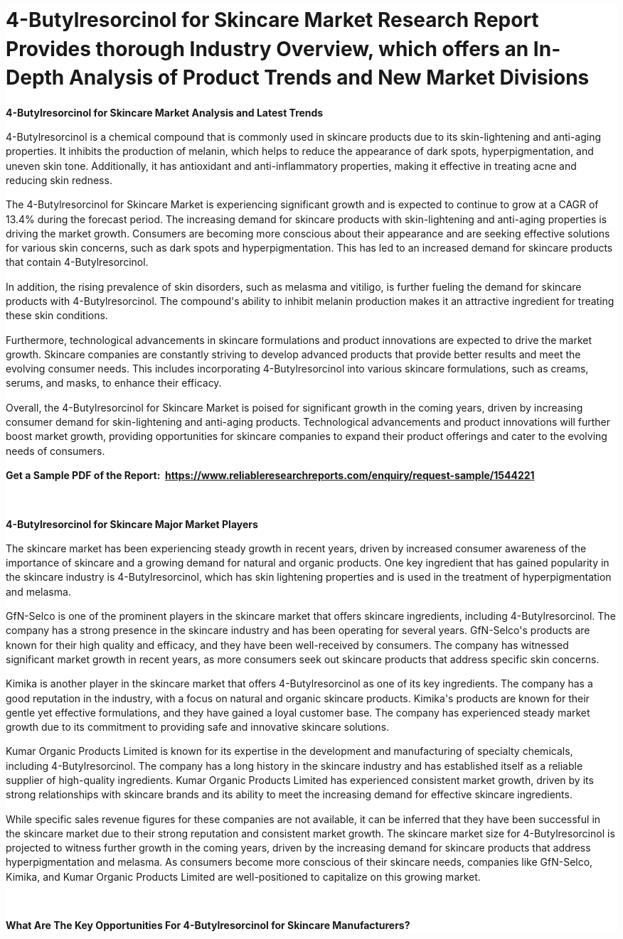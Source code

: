 <p><h1>4-Butylresorcinol for Skincare Market Research Report Provides thorough Industry Overview, which offers an In-Depth Analysis of Product Trends and New Market Divisions</h1></p><p><strong>4-Butylresorcinol for Skincare Market Analysis and Latest Trends</strong></p>
<p><p>4-Butylresorcinol is a chemical compound that is commonly used in skincare products due to its skin-lightening and anti-aging properties. It inhibits the production of melanin, which helps to reduce the appearance of dark spots, hyperpigmentation, and uneven skin tone. Additionally, it has antioxidant and anti-inflammatory properties, making it effective in treating acne and reducing skin redness.</p><p>The 4-Butylresorcinol for Skincare Market is experiencing significant growth and is expected to continue to grow at a CAGR of 13.4% during the forecast period. The increasing demand for skincare products with skin-lightening and anti-aging properties is driving the market growth. Consumers are becoming more conscious about their appearance and are seeking effective solutions for various skin concerns, such as dark spots and hyperpigmentation. This has led to an increased demand for skincare products that contain 4-Butylresorcinol.</p><p>In addition, the rising prevalence of skin disorders, such as melasma and vitiligo, is further fueling the demand for skincare products with 4-Butylresorcinol. The compound's ability to inhibit melanin production makes it an attractive ingredient for treating these skin conditions.</p><p>Furthermore, technological advancements in skincare formulations and product innovations are expected to drive the market growth. Skincare companies are constantly striving to develop advanced products that provide better results and meet the evolving consumer needs. This includes incorporating 4-Butylresorcinol into various skincare formulations, such as creams, serums, and masks, to enhance their efficacy.</p><p>Overall, the 4-Butylresorcinol for Skincare Market is poised for significant growth in the coming years, driven by increasing consumer demand for skin-lightening and anti-aging products. Technological advancements and product innovations will further boost market growth, providing opportunities for skincare companies to expand their product offerings and cater to the evolving needs of consumers.</p></p>
<p><strong>Get a Sample PDF of the Report:&nbsp; <a href="https://www.reliableresearchreports.com/enquiry/request-sample/1544221">https://www.reliableresearchreports.com/enquiry/request-sample/1544221</a></strong></p>
<p>&nbsp;</p>
<p><strong>4-Butylresorcinol for Skincare Major Market Players</strong></p>
<p><p>The skincare market has been experiencing steady growth in recent years, driven by increased consumer awareness of the importance of skincare and a growing demand for natural and organic products. One key ingredient that has gained popularity in the skincare industry is 4-Butylresorcinol, which has skin lightening properties and is used in the treatment of hyperpigmentation and melasma.</p><p>GfN-Selco is one of the prominent players in the skincare market that offers skincare ingredients, including 4-Butylresorcinol. The company has a strong presence in the skincare industry and has been operating for several years. GfN-Selco's products are known for their high quality and efficacy, and they have been well-received by consumers. The company has witnessed significant market growth in recent years, as more consumers seek out skincare products that address specific skin concerns.</p><p>Kimika is another player in the skincare market that offers 4-Butylresorcinol as one of its key ingredients. The company has a good reputation in the industry, with a focus on natural and organic skincare products. Kimika's products are known for their gentle yet effective formulations, and they have gained a loyal customer base. The company has experienced steady market growth due to its commitment to providing safe and innovative skincare solutions.</p><p>Kumar Organic Products Limited is known for its expertise in the development and manufacturing of specialty chemicals, including 4-Butylresorcinol. The company has a long history in the skincare industry and has established itself as a reliable supplier of high-quality ingredients. Kumar Organic Products Limited has experienced consistent market growth, driven by its strong relationships with skincare brands and its ability to meet the increasing demand for effective skincare ingredients.</p><p>While specific sales revenue figures for these companies are not available, it can be inferred that they have been successful in the skincare market due to their strong reputation and consistent market growth. The skincare market size for 4-Butylresorcinol is projected to witness further growth in the coming years, driven by the increasing demand for skincare products that address hyperpigmentation and melasma. As consumers become more conscious of their skincare needs, companies like GfN-Selco, Kimika, and Kumar Organic Products Limited are well-positioned to capitalize on this growing market.</p></p>
<p>&nbsp;</p>
<p><strong>What Are The Key Opportunities For 4-Butylresorcinol for Skincare Manufacturers?</strong></p>